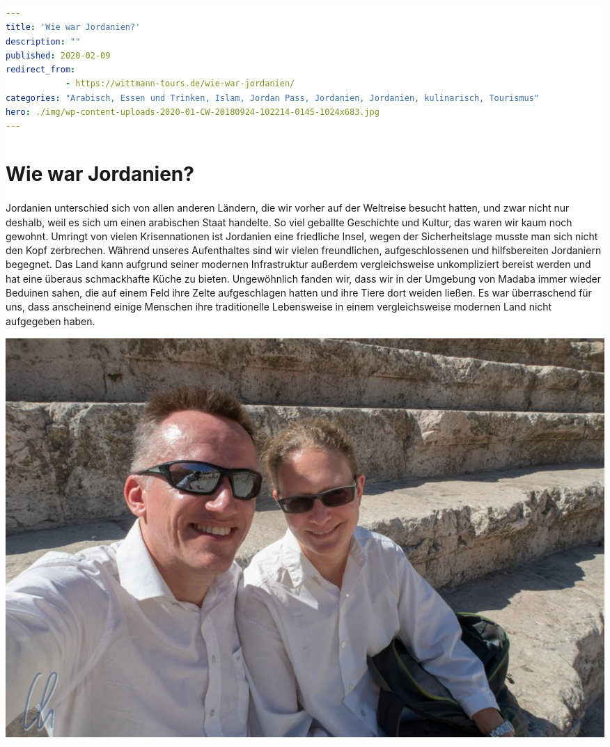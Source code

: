 ```yaml
---
title: 'Wie war Jordanien?'
description: ""
published: 2020-02-09
redirect_from: 
            - https://wittmann-tours.de/wie-war-jordanien/
categories: "Arabisch, Essen und Trinken, Islam, Jordan Pass, Jordanien, Jordanien, kulinarisch, Tourismus"
hero: ./img/wp-content-uploads-2020-01-CW-20180924-102214-0145-1024x683.jpg
---
```

# Wie war Jordanien?

Jordanien unterschied sich von allen anderen Ländern, die wir vorher auf der Weltreise besucht hatten, und zwar nicht nur deshalb, weil es sich um einen arabischen Staat handelte. So viel geballte Geschichte und Kultur, das waren wir kaum noch gewohnt. Umringt von vielen Krisennationen ist Jordanien eine friedliche Insel, wegen der Sicherheitslage musste man sich nicht den Kopf zerbrechen. Während unseres Aufenthaltes sind wir vielen freundlichen, aufgeschlossenen und hilfsbereiten Jordaniern begegnet. Das Land kann aufgrund seiner modernen Infrastruktur außerdem vergleichsweise unkompliziert bereist werden und hat eine überaus schmackhafte Küche zu bieten. Ungewöhnlich fanden wir, dass wir in der Umgebung von Madaba immer wieder Beduinen sahen, die auf einem Feld ihre Zelte aufgeschlagen hatten und ihre Tiere dort weiden ließen. Es war überraschend für uns, dass anscheinend einige Menschen ihre traditionelle Lebensweise in einem vergleichsweise modernen Land nicht aufgegeben haben.

![Wir sitzen auf der Zuschauertribüne des Amphitheaters in Amman.](./img/wp-content-uploads-2020-01-CW-20180924-102214-0145-1024x683.jpg)
